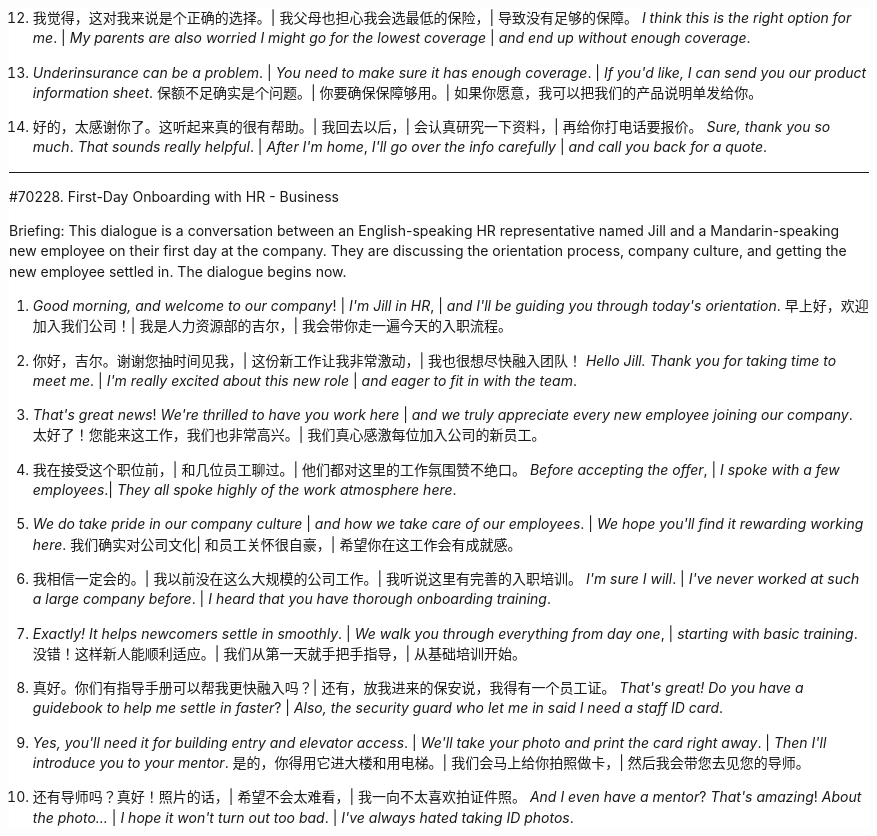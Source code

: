 12. 我觉得，这对我来说是个正确的选择。| 我父母也担心我会选最低的保险，| 导致没有足够的保障。
    _I think this is the right option for me_. | _My parents are also worried_ _I might go for_ _the lowest coverage_ | _and end up_ _without enough coverage_.

13. _Underinsurance_ _can be a problem_. | _You need to make sure_ _it has enough coverage_. | _If you'd like, I can send you_ _our product information sheet_.
    保额不足确实是个问题。| 你要确保保障够用。| 如果你愿意，我可以把我们的产品说明单发给你。

14. 好的，太感谢你了。这听起来真的很有帮助。| 我回去以后，| 会认真研究一下资料，| 再给你打电话要报价。
    _Sure, thank you so much_. _That sounds really helpful_. | _After I'm home_, _I'll go over the info carefully_ | _and  call you back_ _for a quote_.

---

#70228. First-Day Onboarding with HR - Business

Briefing: This dialogue is a conversation between an English-speaking HR representative named Jill and a Mandarin-speaking new employee on their first day at the company. They are discussing the orientation process, company culture, and getting the new employee settled in. The dialogue begins now.

1.  _Good morning, and welcome to our company_! | _I'm Jill in HR_, | _and I'll be guiding you_ _through today's orientation_.
    早上好，欢迎加入我们公司！| 我是人力资源部的吉尔，| 我会带你走一遍今天的入职流程。

2.  你好，吉尔。谢谢您抽时间见我，| 这份新工作让我非常激动，| 我也很想尽快融入团队！
    _Hello Jill. Thank you for taking time_ _to meet me_. | _I'm really excited_ _about this new role_ | _and eager to_ _fit in with the team_.

3.  _That's great news_! _We're thrilled_ _to have you work here_ | _and we truly appreciate every new employee_ _joining our company_.
    太好了！您能来这工作，我们也非常高兴。| 我们真心感激每位加入公司的新员工。

4.  我在接受这个职位前，| 和几位员工聊过。| 他们都对这里的工作氛围赞不绝口。
    _Before accepting the offer_, | _I spoke with a few employees_.| _They all spoke highly_ _of the work atmosphere here_.

5.  _We do take pride_ _in our company culture_ | _and how we_ _take care of our employees_. | _We hope you'll find it rewarding_ _working here_.
    我们确实对公司文化| 和员工关怀很自豪，| 希望你在这工作会有成就感。

6.  我相信一定会的。| 我以前没在这么大规模的公司工作。| 我听说这里有完善的入职培训。
    _I'm sure I will_. | _I've never worked_ _at such a large company before_. | _I heard that_ _you have thorough onboarding training_.

7.  _Exactly! It helps newcomers_ _settle in smoothly_. | _We walk you through everything_ _from day one_, | _starting with basic training_.
    没错！这样新人能顺利适应。| 我们从第一天就手把手指导，| 从基础培训开始。

8.  真好。你们有指导手册可以帮我更快融入吗？| 还有，放我进来的保安说，我得有一个员工证。
    _That's great! Do you have a guidebook_ _to help me settle in faster_? | _Also, the security guard who let me in_ _said I need a staff ID card_.

9.  _Yes, you'll need it for building entry_ _and elevator access_. | _We'll take your photo_ _and print the card right away_. | _Then I'll introduce you to your mentor_.
    是的，你得用它进大楼和用电梯。| 我们会马上给你拍照做卡，| 然后我会带您去见您的导师。

10. 还有导师吗？真好！照片的话，| 希望不会太难看，| 我一向不太喜欢拍证件照。
    _And I even have a mentor_? _That's amazing_! _About the photo..._ | _I hope it won't turn out too bad_. | _I've always hated_ _taking ID photos_.
